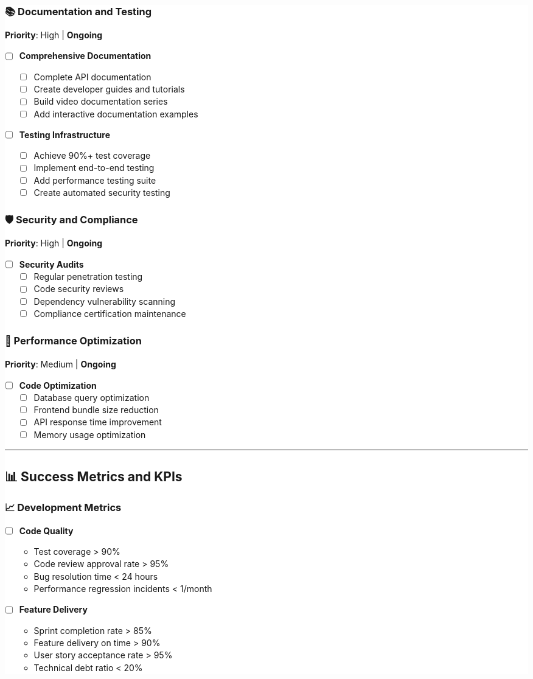 ### 📚 Documentation and Testing

**Priority**: High | **Ongoing**

- [ ] **Comprehensive Documentation**

  - [ ] Complete API documentation
  - [ ] Create developer guides and tutorials
  - [ ] Build video documentation series
  - [ ] Add interactive documentation examples

- [ ] **Testing Infrastructure**
  - [ ] Achieve 90%+ test coverage
  - [ ] Implement end-to-end testing
  - [ ] Add performance testing suite
  - [ ] Create automated security testing

### 🛡️ Security and Compliance

**Priority**: High | **Ongoing**

- [ ] **Security Audits**
  - [ ] Regular penetration testing
  - [ ] Code security reviews
  - [ ] Dependency vulnerability scanning
  - [ ] Compliance certification maintenance

### 🚀 Performance Optimization

**Priority**: Medium | **Ongoing**

- [ ] **Code Optimization**
  - [ ] Database query optimization
  - [ ] Frontend bundle size reduction
  - [ ] API response time improvement
  - [ ] Memory usage optimization

---

## 📊 Success Metrics and KPIs

### 📈 Development Metrics

- [ ] **Code Quality**

  - Test coverage > 90%
  - Code review approval rate > 95%
  - Bug resolution time < 24 hours
  - Performance regression incidents < 1/month

- [ ] **Feature Delivery**
  - Sprint completion rate > 85%
  - Feature delivery on time > 90%
  - User story acceptance rate > 95%
  - Technical debt ratio < 20%
